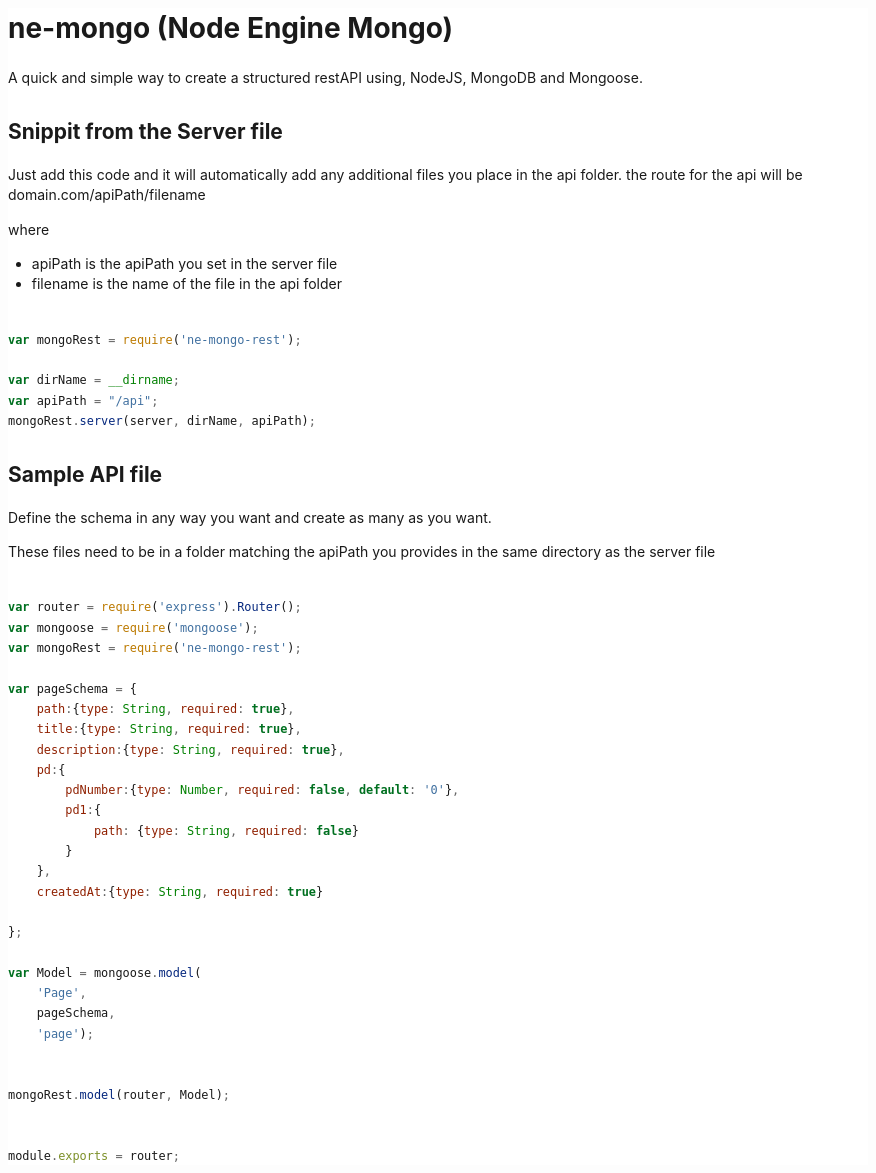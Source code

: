 # ne-mongo (Node Engine Mongo)

A quick and simple way to create a structured restAPI using, NodeJS, MongoDB and Mongoose.

## Snippit from the Server file 

Just add this code and it will automatically add any additional files you place in the api folder. the route for the api will be domain.com/apiPath/filename

where
- apiPath is the apiPath you set in the server file 
- filename is the name of the file in the api folder

```js

var mongoRest = require('ne-mongo-rest');

var dirName = __dirname;
var apiPath = "/api";
mongoRest.server(server, dirName, apiPath);


```

## Sample API file

Define the schema in any way you want and create as many as you want.

These files need to be in a folder matching the apiPath you provides in the same directory as the server file

```js

var router = require('express').Router();
var mongoose = require('mongoose');
var mongoRest = require('ne-mongo-rest');

var pageSchema = {
    path:{type: String, required: true},
    title:{type: String, required: true},
    description:{type: String, required: true},
    pd:{
        pdNumber:{type: Number, required: false, default: '0'},
        pd1:{
            path: {type: String, required: false}
        }
    },
    createdAt:{type: String, required: true}

};

var Model = mongoose.model(
    'Page',
    pageSchema,
    'page');


mongoRest.model(router, Model);


module.exports = router;


```
